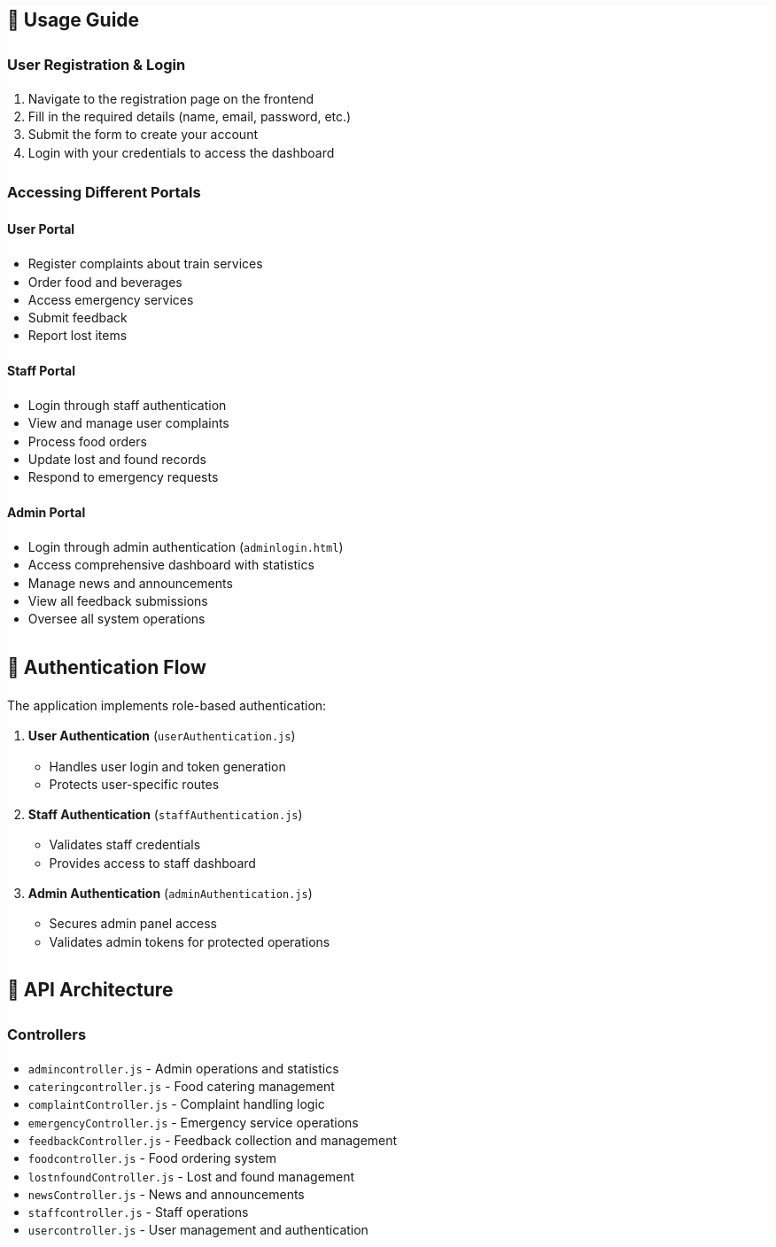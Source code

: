 ## 📱 Usage Guide

### User Registration & Login
1. Navigate to the registration page on the frontend
2. Fill in the required details (name, email, password, etc.)
3. Submit the form to create your account
4. Login with your credentials to access the dashboard

### Accessing Different Portals

#### User Portal
- Register complaints about train services
- Order food and beverages
- Access emergency services
- Submit feedback
- Report lost items

#### Staff Portal
- Login through staff authentication
- View and manage user complaints
- Process food orders
- Update lost and found records
- Respond to emergency requests

#### Admin Portal
- Login through admin authentication (`adminlogin.html`)
- Access comprehensive dashboard with statistics
- Manage news and announcements
- View all feedback submissions
- Oversee all system operations

## 🔐 Authentication Flow

The application implements role-based authentication:

1. **User Authentication** (`userAuthentication.js`)
   - Handles user login and token generation
   - Protects user-specific routes

2. **Staff Authentication** (`staffAuthentication.js`)
   - Validates staff credentials
   - Provides access to staff dashboard

3. **Admin Authentication** (`adminAuthentication.js`)
   - Secures admin panel access
   - Validates admin tokens for protected operations

## 🎯 API Architecture

### Controllers
- `admincontroller.js` - Admin operations and statistics
- `cateringcontroller.js` - Food catering management
- `complaintController.js` - Complaint handling logic
- `emergencyController.js` - Emergency service operations
- `feedbackController.js` - Feedback collection and management
- `foodcontroller.js` - Food ordering system
- `lostnfoundController.js` - Lost and found management
- `newsController.js` - News and announcements
- `staffcontroller.js` - Staff operations
- `usercontroller.js` - User management and authentication
